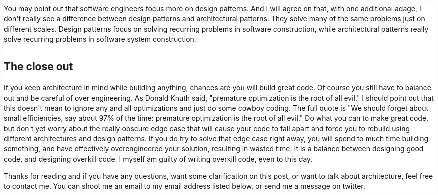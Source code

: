 You may point out that software engineers focus more on design patterns. And I will agree on that, with one additional adage, I don't really see a difference between design patterns and architectural patterns. They solve many of the same problems just on different scales. Design patterns focus on solving recurring problems in software construction, while architectural patterns really solve recurring problems in software system construction. 

## The close out
If you keep architecture in mind while building anything, chances are you will build great code. Of course you still have to balance out and be careful of over engineering. As Donald Knuth said, "premature optimization is the root of all evil." I should point out that this doesn't mean to ignore any and all optimizations and just do some cowboy coding. The full quote is "We should forget about small efficiencies, say about 97% of the time: premature optimization is the root of all evil." Do what you can to make great code, but don't yet worry about the really obscure edge case that will cause your code to fall apart and force you to rebuild using different architectures and design patterns. If you do try to solve that edge case right away, you will spend to much time building something, and have effectively overengineered your solution, resulting in wasted time. It is a balance between designing good code, and designing overkill code. I myself am guilty of writing overkill code, even to this day. 

Thanks for reading and if you have any questions, want some clarification on this post, or want to talk about architecture, feel free to contact me. You can shoot me an email to my email address listed below, or send me a message on twitter. 
